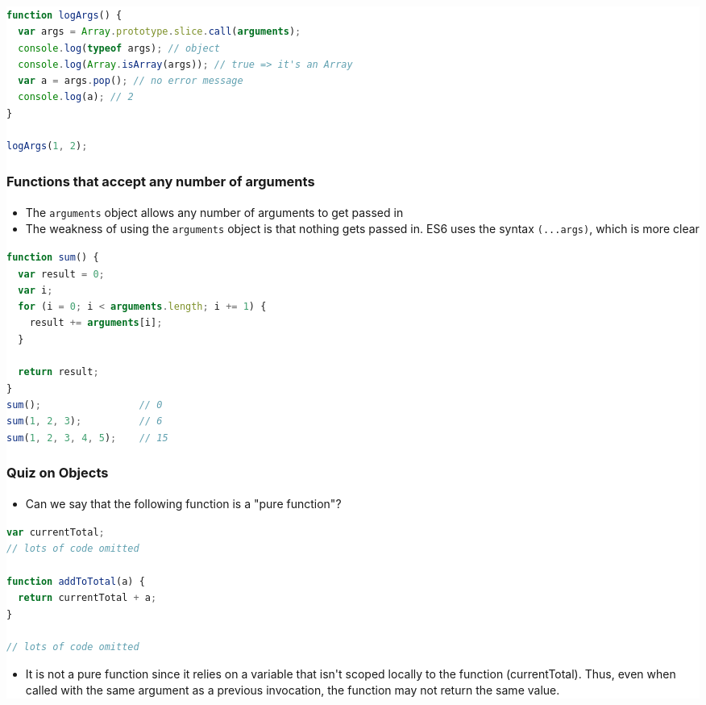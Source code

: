 ```javascript
function logArgs() {
  var args = Array.prototype.slice.call(arguments);
  console.log(typeof args); // object
  console.log(Array.isArray(args)); // true => it's an Array
  var a = args.pop(); // no error message
  console.log(a); // 2
}

logArgs(1, 2);
```
### Functions that accept any number of arguments
* The `arguments` object allows any number of arguments to get passed in
* The weakness of using the `arguments` object is that nothing gets passed in. ES6 uses the syntax `(...args)`, which is more clear

```javascript
function sum() {
  var result = 0;
  var i;
  for (i = 0; i < arguments.length; i += 1) {
    result += arguments[i];
  }

  return result;
}
sum();                 // 0
sum(1, 2, 3);          // 6
sum(1, 2, 3, 4, 5);    // 15
```

### Quiz on Objects
* Can we say that the following function is a "pure function"?
```javascript
var currentTotal;
// lots of code omitted

function addToTotal(a) {
  return currentTotal + a;
}

// lots of code omitted
```

* It is not a pure function since it relies on a variable that isn't scoped locally to the function (currentTotal). Thus, even when called with the same argument as a previous invocation, the function may not return the same value.